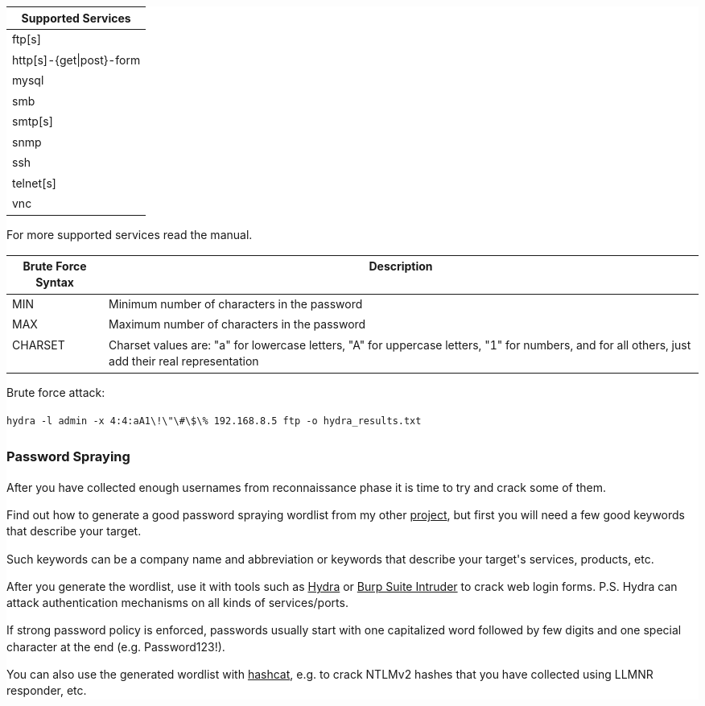 | Supported Services |
| --- |
| ftp\[s\] |
| http\[s\]\-\{get\|post\}\-form |
| mysql |
| smb |
| smtp\[s\] |
| snmp |
| ssh |
| telnet\[s\] |
| vnc |

For more supported services read the manual.

| Brute Force Syntax | Description |
| --- | --- |
| MIN | Minimum number of characters in the password |
| MAX | Maximum number of characters in the password |
| CHARSET | Charset values are: "a" for lowercase letters, "A" for uppercase letters, "1" for numbers, and for all others, just add their real representation |

Brute force attack:

```fundamental
hydra -l admin -x 4:4:aA1\!\"\#\$\% 192.168.8.5 ftp -o hydra_results.txt
```

### Password Spraying

After you have collected enough usernames from reconnaissance phase it is time to try and crack some of them.

Find out how to generate a good password spraying wordlist from my other [project](https://github.com/ivan-sincek/wordlist-extender), but first you will need a few good keywords that describe your target.

Such keywords can be a company name and abbreviation or keywords that describe your target's services, products, etc.

After you generate the wordlist, use it with tools such as [Hydra](#hydra) or [Burp Suite Intruder](https://portswigger.net/burp/documentation/desktop/tools/intruder/using) to crack web login forms. P.S. Hydra can attack authentication mechanisms on all kinds of services/ports.

If strong password policy is enforced, passwords usually start with one capitalized word followed by few digits and one special character at the end (e.g. Password123!).

You can also use the generated wordlist with [hashcat](#hashcat), e.g. to crack NTLMv2 hashes that you have collected using LLMNR responder, etc.
